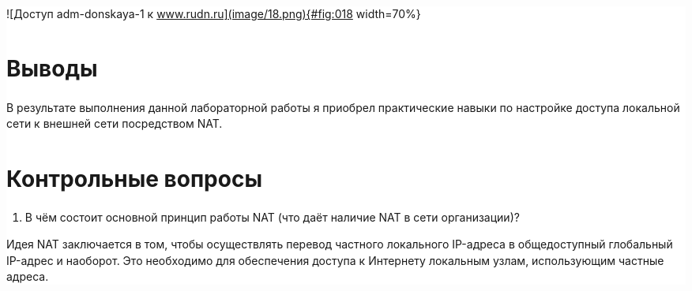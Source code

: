 ![Доступ adm-donskaya-1 к www.rudn.ru](image/18.png){#fig:018 width=70%}

# Выводы

В результате выполнения данной лабораторной работы я приобрел практические навыки по настройке доступа локальной сети к внешней сети посредством NAT.

# Контрольные вопросы

1. В чём состоит основной принцип работы NAT (что даёт наличие NAT в сети
организации)?

Идея NAT заключается в том, чтобы осуществлять перевод частного локального IP-адреса в общедоступный глобальный IP-адрес и наоборот. Это необходимо для обеспечения доступа к Интернету локальным узлам, использующим частные адреса.
